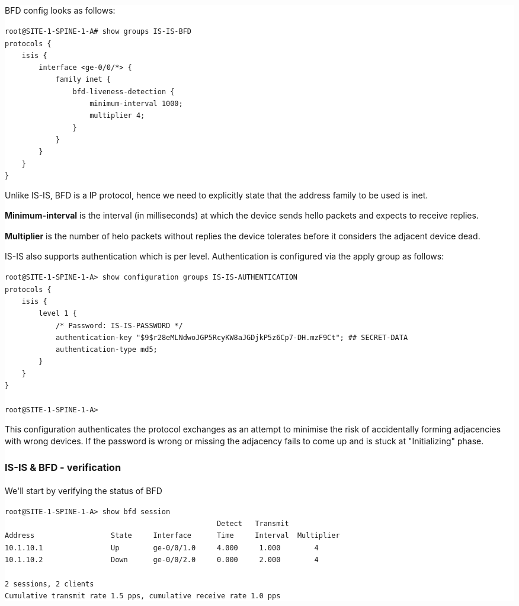 BFD config looks as follows:

    root@SITE-1-SPINE-1-A# show groups IS-IS-BFD 
    protocols {
        isis {
            interface <ge-0/0/*> {
                family inet {
                    bfd-liveness-detection {
                        minimum-interval 1000;
                        multiplier 4;
                    }
                }
            }
        }
    }

Unlike IS-IS, BFD is a IP protocol, hence we need to explicitly state that the address family to be used is inet.

**Minimum-interval** is the interval (in milliseconds) at which the device sends hello packets and expects to receive replies.

**Multiplier** is the number of helo packets without replies the device tolerates before it considers the adjacent device dead.

IS-IS also supports authentication which is per level. Authentication is configured via the apply group as follows:

    root@SITE-1-SPINE-1-A> show configuration groups IS-IS-AUTHENTICATION 
    protocols {
        isis {
            level 1 {
                /* Password: IS-IS-PASSWORD */
                authentication-key "$9$r28eMLNdwoJGP5RcyKW8aJGDjkP5z6Cp7-DH.mzF9Ct"; ## SECRET-DATA
                authentication-type md5;
            }
        }
    }

    root@SITE-1-SPINE-1-A> 

This configuration authenticates the protocol exchanges as an attempt to minimise the risk of accidentally forming adjacencies with wrong devices. If the password is wrong or missing the adjacency fails to come up and is stuck at "Initializing" phase. 

### IS-IS & BFD - verification ###

We'll start by verifying the status of BFD

    root@SITE-1-SPINE-1-A> show bfd session 
                                                      Detect   Transmit
    Address                  State     Interface      Time     Interval  Multiplier
    10.1.10.1                Up        ge-0/0/1.0     4.000     1.000        4   
    10.1.10.2                Down      ge-0/0/2.0     0.000     2.000        4   

    2 sessions, 2 clients
    Cumulative transmit rate 1.5 pps, cumulative receive rate 1.0 pps
